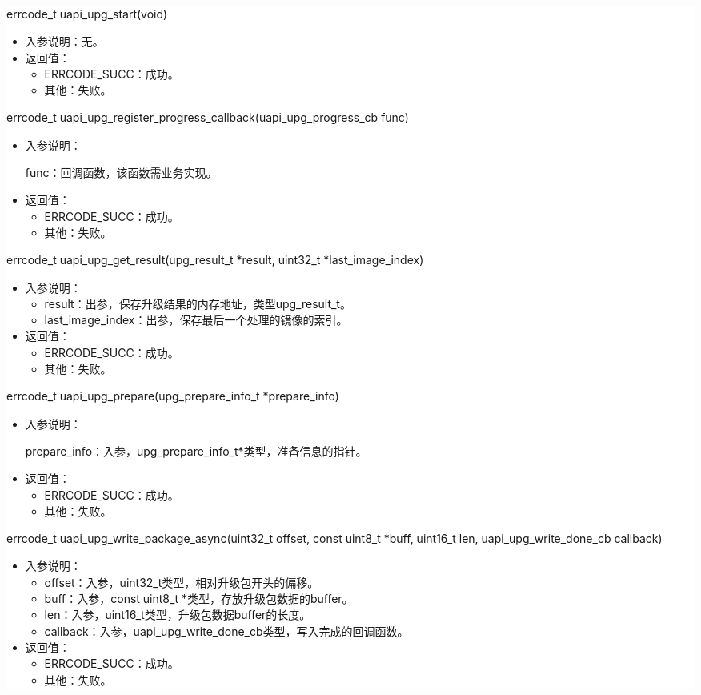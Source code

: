 </tr>
<tr id="row174394111548"><td class="cellrowborder" valign="top" width="50%" headers="mcps1.2.3.1.1 "><p id="p172791358273"><a name="p172791358273"></a><a name="p172791358273"></a>errcode_t uapi_upg_start(void)</p>
</td>
<td class="cellrowborder" valign="top" width="50%" headers="mcps1.2.3.1.2 "><a name="ul1417191953814"></a><a name="ul1417191953814"></a><ul id="ul1417191953814"><li>入参说明：无。</li><li>返回值：<a name="ul4292432183815"></a><a name="ul4292432183815"></a><ul id="ul4292432183815"><li>ERRCODE_SUCC：成功。</li><li>其他：失败。</li></ul>
</li></ul>
</td>
</tr>
<tr id="row1943941111416"><td class="cellrowborder" valign="top" width="50%" headers="mcps1.2.3.1.1 "><p id="p7912209817"><a name="p7912209817"></a><a name="p7912209817"></a>errcode_t uapi_upg_register_progress_callback(uapi_upg_progress_cb func)</p>
</td>
<td class="cellrowborder" valign="top" width="50%" headers="mcps1.2.3.1.2 "><a name="ul18751138203816"></a><a name="ul18751138203816"></a><ul id="ul18751138203816"><li>入参说明：<p id="p874642615811"><a name="p874642615811"></a><a name="p874642615811"></a>func：回调函数，该函数需业务实现。</p>
</li><li>返回值：<a name="ul1534612502382"></a><a name="ul1534612502382"></a><ul id="ul1534612502382"><li>ERRCODE_SUCC：成功。</li><li>其他：失败。</li></ul>
</li></ul>
</td>
</tr>
<tr id="row443915117411"><td class="cellrowborder" valign="top" width="50%" headers="mcps1.2.3.1.1 "><p id="p413413720912"><a name="p413413720912"></a><a name="p413413720912"></a>errcode_t uapi_upg_get_result(upg_result_t *result, uint32_t *last_image_index)</p>
</td>
<td class="cellrowborder" valign="top" width="50%" headers="mcps1.2.3.1.2 "><a name="ul5512203183912"></a><a name="ul5512203183912"></a><ul id="ul5512203183912"><li>入参说明：<a name="ul1285514154399"></a><a name="ul1285514154399"></a><ul id="ul1285514154399"><li>result：出参，保存升级结果的内存地址，类型upg_result_t。</li><li>last_image_index：出参，保存最后一个处理的镜像的索引。</li></ul>
</li><li>返回值：<a name="ul93412817391"></a><a name="ul93412817391"></a><ul id="ul93412817391"><li>ERRCODE_SUCC：成功。</li><li>其他：失败。</li></ul>
</li></ul>
</td>
</tr>
<tr id="row17439131117411"><td class="cellrowborder" valign="top" width="50%" headers="mcps1.2.3.1.1 "><p id="p115282109111"><a name="p115282109111"></a><a name="p115282109111"></a>errcode_t uapi_upg_prepare(upg_prepare_info_t *prepare_info)</p>
</td>
<td class="cellrowborder" valign="top" width="50%" headers="mcps1.2.3.1.2 "><a name="ul28461128173912"></a><a name="ul28461128173912"></a><ul id="ul28461128173912"><li>入参说明：<p id="p182641143164"><a name="p182641143164"></a><a name="p182641143164"></a>prepare_info：入参，upg_prepare_info_t*类型，准备信息的指针。</p>
</li><li>返回值：<a name="ul101051345399"></a><a name="ul101051345399"></a><ul id="ul101051345399"><li>ERRCODE_SUCC：成功。</li><li>其他：失败。</li></ul>
</li></ul>
</td>
</tr>
<tr id="row1972014489105"><td class="cellrowborder" valign="top" width="50%" headers="mcps1.2.3.1.1 "><p id="p59591437498"><a name="p59591437498"></a><a name="p59591437498"></a>errcode_t uapi_upg_write_package_async(uint32_t offset, const uint8_t *buff, uint16_t len, uapi_upg_write_done_cb callback)</p>
</td>
<td class="cellrowborder" valign="top" width="50%" headers="mcps1.2.3.1.2 "><a name="ul13324126134011"></a><a name="ul13324126134011"></a><ul id="ul13324126134011"><li>入参说明：<a name="ul6565151412407"></a><a name="ul6565151412407"></a><ul id="ul6565151412407"><li>offset：入参，uint32_t类型，相对升级包开头的偏移。</li><li>buff：入参，const uint8_t *类型，存放升级包数据的buffer。</li><li>len：入参，uint16_t类型，升级包数据buffer的长度。</li><li>callback：入参，uapi_upg_write_done_cb类型，写入完成的回调函数。</li></ul>
</li><li>返回值：<a name="ul135574198410"></a><a name="ul135574198410"></a><ul id="ul135574198410"><li>ERRCODE_SUCC：成功。</li><li>其他：失败。</li></ul>
</li></ul>
</td>